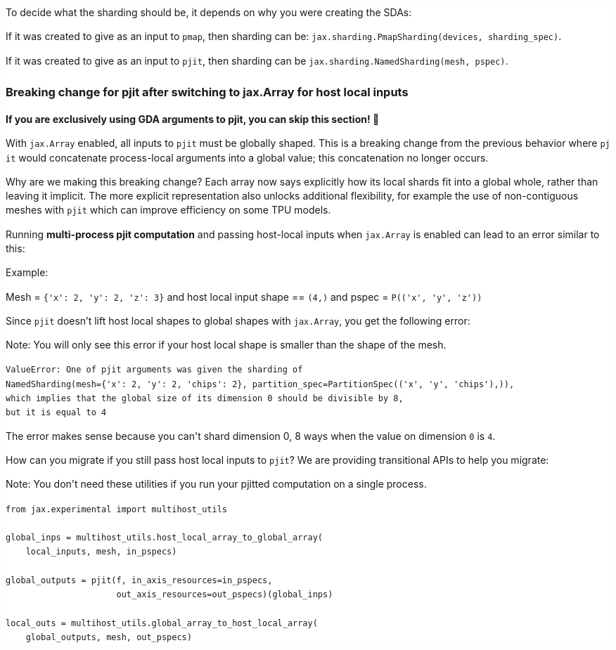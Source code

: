 To decide what the sharding should be, it depends on why you were creating the
SDAs:

If it was created to give as an input to `pmap`, then sharding can be:
`jax.sharding.PmapSharding(devices, sharding_spec)`.

If it was created to give as an input
to `pjit`, then sharding can be `jax.sharding.NamedSharding(mesh, pspec)`.

### Breaking change for pjit after switching to jax.Array for host local inputs

**If you are exclusively using GDA arguments to pjit, you can skip this section!
🎉**

With `jax.Array` enabled, all inputs to `pjit` must be globally shaped. This is
a breaking change from the previous behavior where `pjit` would concatenate
process-local arguments into a global value; this concatenation no longer
occurs.

Why are we making this breaking change? Each array now says explicitly how its
local shards fit into a global whole, rather than leaving it implicit. The more
explicit representation also unlocks additional flexibility, for example the use
of non-contiguous meshes with `pjit` which can improve efficiency on some TPU
models.

Running **multi-process pjit computation** and passing host-local inputs when
`jax.Array` is enabled can lead to an error similar to this:

Example:

Mesh = `{'x': 2, 'y': 2, 'z': 3}` and host local input shape == `(4,)` and
pspec = `P(('x', 'y', 'z'))`

Since `pjit` doesn’t lift host local shapes to global shapes with `jax.Array`,
you get the following error:

Note: You will only see this error if your host local shape is smaller than the
shape of the mesh.

```
ValueError: One of pjit arguments was given the sharding of
NamedSharding(mesh={'x': 2, 'y': 2, 'chips': 2}, partition_spec=PartitionSpec(('x', 'y', 'chips'),)),
which implies that the global size of its dimension 0 should be divisible by 8,
but it is equal to 4
```

The error makes sense because you can't shard dimension 0, 8 ways when the value
on dimension `0` is `4`.

How can you migrate if you still pass host local inputs to `pjit`? We are
providing transitional APIs to help you migrate:

Note: You don't need these utilities if you run your pjitted computation on a
single process.

```
from jax.experimental import multihost_utils

global_inps = multihost_utils.host_local_array_to_global_array(
    local_inputs, mesh, in_pspecs)

global_outputs = pjit(f, in_axis_resources=in_pspecs,
                      out_axis_resources=out_pspecs)(global_inps)

local_outs = multihost_utils.global_array_to_host_local_array(
    global_outputs, mesh, out_pspecs)
```
